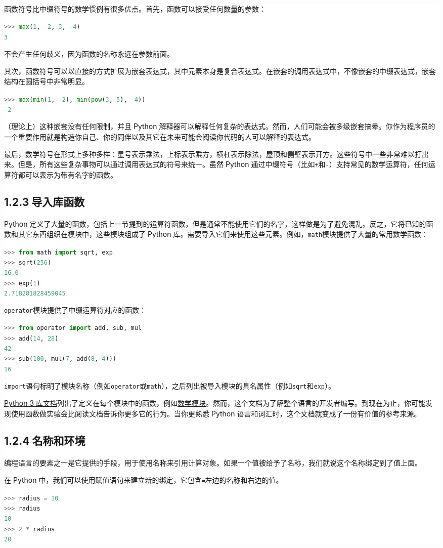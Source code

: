 函数符号比中缀符号的数学惯例有很多优点。首先，函数可以接受任何数量的参数：

```py
>>> max(1, -2, 3, -4)
3
```

不会产生任何歧义，因为函数的名称永远在参数前面。

其次，函数符号可以以直接的方式扩展为嵌套表达式，其中元素本身是复合表达式。在嵌套的调用表达式中，不像嵌套的中缀表达式，嵌套结构在圆括号中非常明显。

```py
>>> max(min(1, -2), min(pow(3, 5), -4))
-2
```

（理论上）这种嵌套没有任何限制，并且 Python 解释器可以解释任何复杂的表达式。然而，人们可能会被多级嵌套搞晕。你作为程序员的一个重要作用就是构造你自己、你的同伴以及其它在未来可能会阅读你代码的人可以解释的表达式。

最后，数学符号在形式上多种多样：星号表示乘法，上标表示乘方，横杠表示除法，屋顶和侧壁表示开方。这些符号中一些非常难以打出来。但是，所有这些复杂事物可以通过调用表达式的符号来统一。虽然 Python 通过中缀符号（比如`+`和`-`）支持常见的数学运算符，任何运算符都可以表示为带有名字的函数。

## 1.2.3 导入库函数

Python 定义了大量的函数，包括上一节提到的运算符函数，但是通常不能使用它们的名字，这样做是为了避免混乱。反之，它将已知的函数和其它东西组织在模块中，这些模块组成了 Python 库。需要导入它们来使用这些元素。例如，`math`模块提供了大量的常用数学函数：

```py
>>> from math import sqrt, exp
>>> sqrt(256)
16.0
>>> exp(1)
2.718281828459045
```

`operator`模块提供了中缀运算符对应的函数：

```py
>>> from operator import add, sub, mul
>>> add(14, 28)
42
>>> sub(100, mul(7, add(8, 4)))
16
```

`import`语句标明了模块名称（例如`operator`或`math`），之后列出被导入模块的具名属性（例如`sqrt`和`exp`）。

[Python 3 库文档](http://docs.python.org/py3k/library/index.html)列出了定义在每个模块中的函数，例如[数学模块](http://docs.python.org/py3k/library/math.html)。然而，这个文档为了解整个语言的开发者编写。到现在为止，你可能发现使用函数做实验会比阅读文档告诉你更多它的行为。当你更熟悉 Python 语言和词汇时，这个文档就变成了一份有价值的参考来源。

## 1.2.4 名称和环境

编程语言的要素之一是它提供的手段，用于使用名称来引用计算对象。如果一个值被给予了名称，我们就说这个名称绑定到了值上面。

在 Python 中，我们可以使用赋值语句来建立新的绑定，它包含`=`左边的名称和右边的值。

```py
>>> radius = 10
>>> radius
10
>>> 2 * radius
20
```

